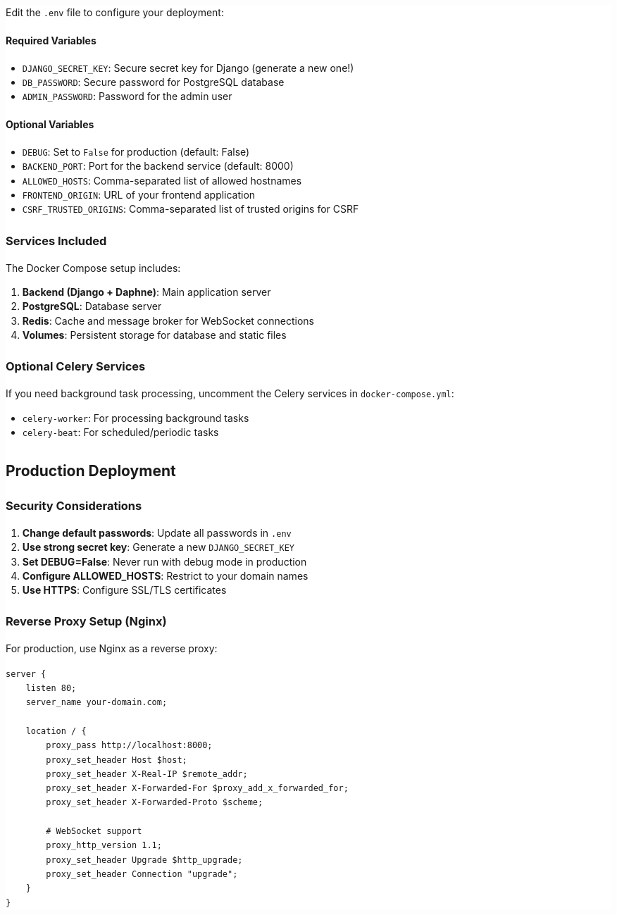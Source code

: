 Edit the `.env` file to configure your deployment:

#### Required Variables
- `DJANGO_SECRET_KEY`: Secure secret key for Django (generate a new one!)
- `DB_PASSWORD`: Secure password for PostgreSQL database
- `ADMIN_PASSWORD`: Password for the admin user

#### Optional Variables
- `DEBUG`: Set to `False` for production (default: False)
- `BACKEND_PORT`: Port for the backend service (default: 8000)
- `ALLOWED_HOSTS`: Comma-separated list of allowed hostnames
- `FRONTEND_ORIGIN`: URL of your frontend application
- `CSRF_TRUSTED_ORIGINS`: Comma-separated list of trusted origins for CSRF

### Services Included

The Docker Compose setup includes:

1. **Backend (Django + Daphne)**: Main application server
2. **PostgreSQL**: Database server
3. **Redis**: Cache and message broker for WebSocket connections
4. **Volumes**: Persistent storage for database and static files

### Optional Celery Services

If you need background task processing, uncomment the Celery services in `docker-compose.yml`:
- `celery-worker`: For processing background tasks
- `celery-beat`: For scheduled/periodic tasks

## Production Deployment

### Security Considerations

1. **Change default passwords**: Update all passwords in `.env`
2. **Use strong secret key**: Generate a new `DJANGO_SECRET_KEY`
3. **Set DEBUG=False**: Never run with debug mode in production
4. **Configure ALLOWED_HOSTS**: Restrict to your domain names
5. **Use HTTPS**: Configure SSL/TLS certificates

### Reverse Proxy Setup (Nginx)

For production, use Nginx as a reverse proxy:

```nginx
server {
    listen 80;
    server_name your-domain.com;
    
    location / {
        proxy_pass http://localhost:8000;
        proxy_set_header Host $host;
        proxy_set_header X-Real-IP $remote_addr;
        proxy_set_header X-Forwarded-For $proxy_add_x_forwarded_for;
        proxy_set_header X-Forwarded-Proto $scheme;
        
        # WebSocket support
        proxy_http_version 1.1;
        proxy_set_header Upgrade $http_upgrade;
        proxy_set_header Connection "upgrade";
    }
}
```
